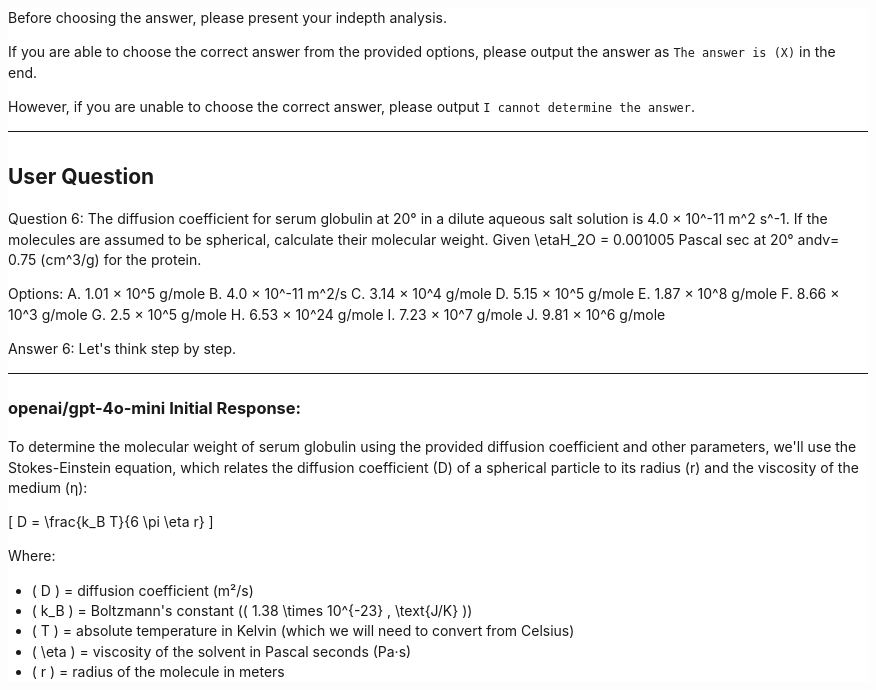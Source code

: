Before choosing the answer, please present your indepth analysis.

If you are able to choose the correct answer from the provided options, please output the answer as `The answer is (X)` in the end.

However, if you are unable to choose the correct answer, please output `I cannot determine the answer`.




[//]: # (2024-11-17 20:48:28)

---




[//]: # (2024-11-17 20:48:28)
## User Question


[//]: # (2024-11-17 20:48:28)
Question 6: The diffusion coefficient for serum globulin at 20° in a dilute aqueous salt solution is 4.0 × 10^-11 m^2 s^-1. If the molecules are assumed to be spherical, calculate their molecular weight. Given \etaH_2O = 0.001005 Pascal sec at 20° andѵ= 0.75 (cm^3/g) for the protein.

Options: A. 1.01 × 10^5 g/mole
B. 4.0 × 10^-11 m^2/s
C. 3.14 × 10^4 g/mole
D. 5.15 × 10^5 g/mole
E. 1.87 × 10^8 g/mole
F. 8.66 × 10^3 g/mole
G. 2.5 × 10^5 g/mole
H. 6.53 × 10^24 g/mole
I. 7.23 × 10^7 g/mole
J. 9.81 × 10^6 g/mole

Answer 6: Let's think step by step.




[//]: # (2024-11-17 20:48:28)

---




[//]: # (2024-11-17 20:48:49)
### openai/gpt-4o-mini Initial Response:


[//]: # (2024-11-17 20:48:49)
To determine the molecular weight of serum globulin using the provided diffusion coefficient and other parameters, we'll use the Stokes-Einstein equation, which relates the diffusion coefficient (D) of a spherical particle to its radius (r) and the viscosity of the medium (η):

\[ D = \frac{k_B T}{6 \pi \eta r} \]

Where:
- \( D \) = diffusion coefficient (m²/s)
- \( k_B \) = Boltzmann's constant (\( 1.38 \times 10^{-23} \, \text{J/K} \))
- \( T \) = absolute temperature in Kelvin (which we will need to convert from Celsius)
- \( \eta \) = viscosity of the solvent in Pascal seconds (Pa·s)
- \( r \) = radius of the molecule in meters 


[//]: # (2024-11-17 20:48:54)
[//]: # (2024-11-17 20:48:54)
[//]: # (2024-11-17 20:48:54)
[//]: # (2024-11-17 20:49:01)
[//]: # (2024-11-17 20:49:01)
[//]: # (2024-11-17 20:49:01)
[//]: # (2024-11-17 20:49:05)
[//]: # (2024-11-17 20:49:05)
[//]: # (2024-11-17 20:49:05)
[//]: # (2024-11-17 20:49:05)
[//]: # (2024-11-17 20:49:05)
[//]: # (2024-11-17 20:49:05)
[//]: # (2024-11-17 20:49:07)
[//]: # (2024-11-17 20:49:07)
[//]: # (2024-11-17 20:49:07)
[//]: # (2024-11-17 20:49:08)
[//]: # (2024-11-17 20:49:08)
[//]: # (2024-11-17 20:49:08)
[//]: # (2024-11-17 20:49:15)
[//]: # (2024-11-17 20:49:15)
[//]: # (2024-11-17 20:49:15)
[//]: # (2024-11-17 20:49:18)
[//]: # (2024-11-17 20:49:18)
[//]: # (2024-11-17 20:49:18)
